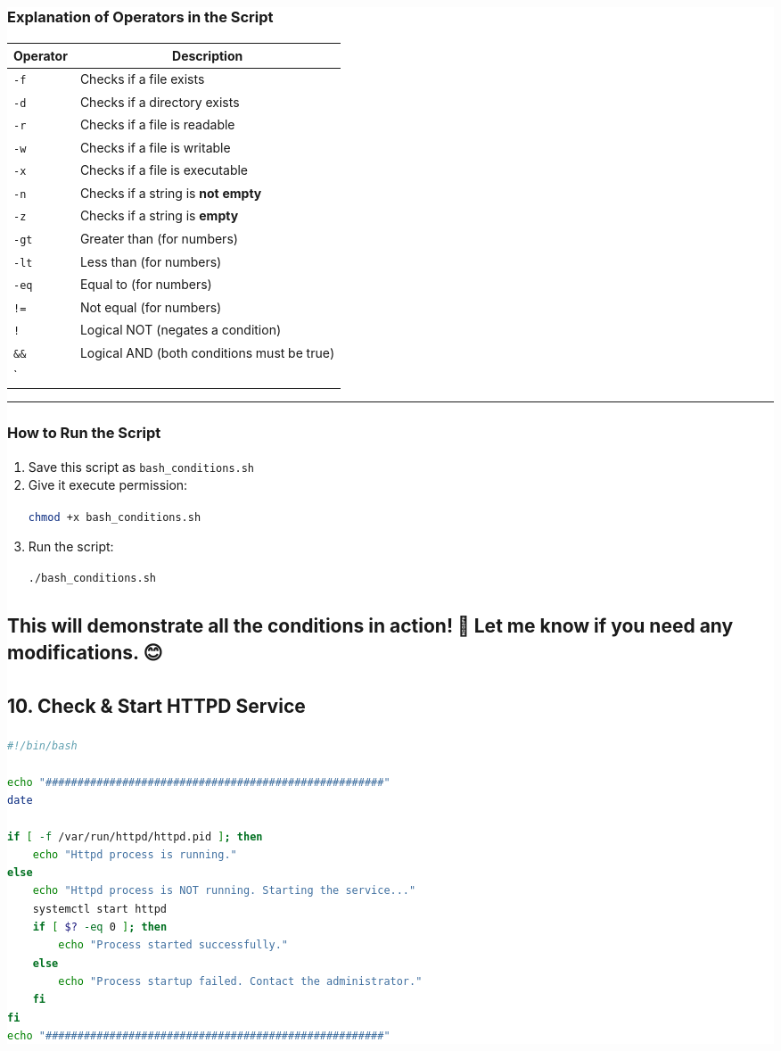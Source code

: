
### **Explanation of Operators in the Script**
| Operator | Description |
|----------|-------------|
| `-f` | Checks if a file exists |
| `-d` | Checks if a directory exists |
| `-r` | Checks if a file is readable |
| `-w` | Checks if a file is writable |
| `-x` | Checks if a file is executable |
| `-n` | Checks if a string is **not empty** |
| `-z` | Checks if a string is **empty** |
| `-gt` | Greater than (for numbers) |
| `-lt` | Less than (for numbers) |
| `-eq` | Equal to (for numbers) |
| `!=` | Not equal (for numbers) |
| `!` | Logical NOT (negates a condition) |
| `&&` | Logical AND (both conditions must be true) |
| `||` | Logical OR (at least one condition must be true) |

---

### **How to Run the Script**
1. Save this script as `bash_conditions.sh`
2. Give it execute permission:
   ```bash
   chmod +x bash_conditions.sh
   ```
3. Run the script:
   ```bash
   ./bash_conditions.sh
   ```

This will demonstrate all the conditions in action! 🚀 Let me know if you need any modifications. 😊
---
## **10. Check & Start HTTPD Service**
```bash
#!/bin/bash

echo "#####################################################"
date 

if [ -f /var/run/httpd/httpd.pid ]; then
    echo "Httpd process is running."
else
    echo "Httpd process is NOT running. Starting the service..."
    systemctl start httpd
    if [ $? -eq 0 ]; then
        echo "Process started successfully."
    else
        echo "Process startup failed. Contact the administrator."
    fi
fi
echo "#####################################################"
```